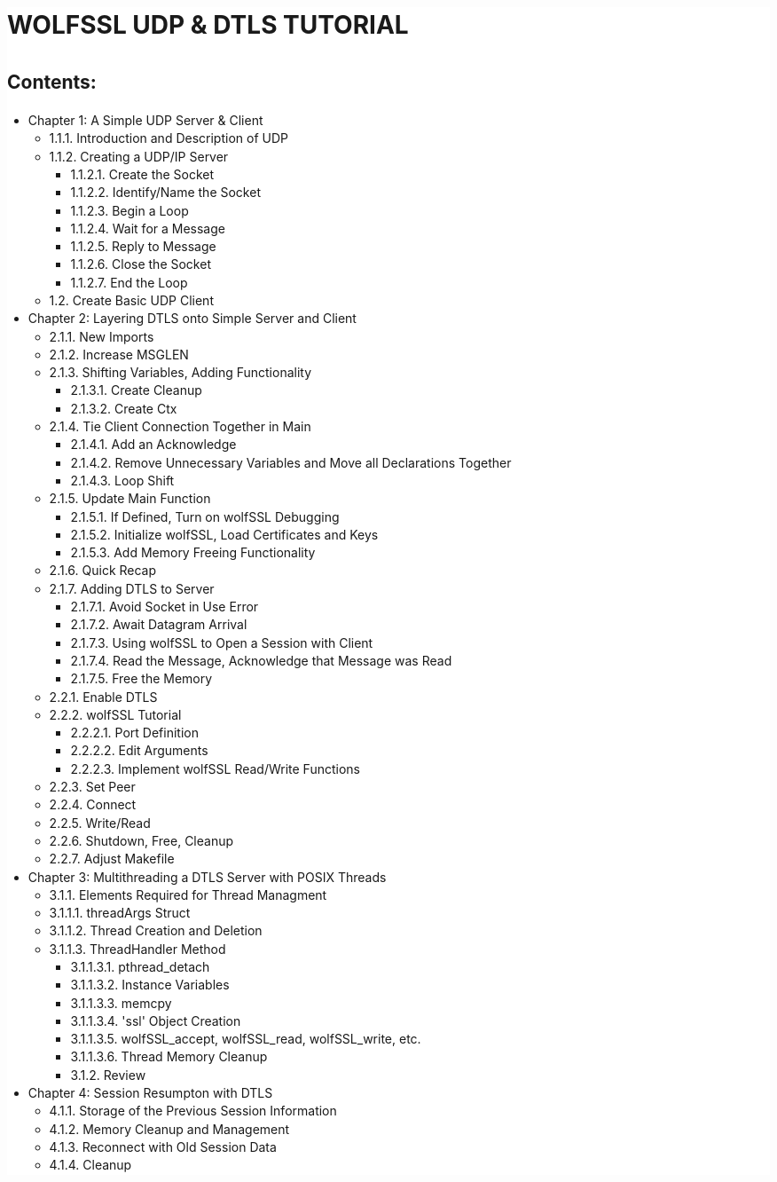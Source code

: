 # WOLFSSL UDP & DTLS TUTORIAL
## Contents:
- Chapter 1: A Simple UDP Server & Client
  - 1.1.1. Introduction and Description of UDP
  - 1.1.2. Creating a UDP/IP Server
    - 1.1.2.1. Create the Socket
    - 1.1.2.2. Identify/Name the Socket
    - 1.1.2.3. Begin a Loop
    - 1.1.2.4. Wait for a Message
    - 1.1.2.5. Reply to Message
    - 1.1.2.6. Close the Socket
    - 1.1.2.7. End the Loop
  - 1.2. Create Basic UDP Client
- Chapter 2: Layering DTLS onto Simple Server and Client
  - 2.1.1. New Imports
  - 2.1.2. Increase MSGLEN
  - 2.1.3. Shifting Variables, Adding Functionality
    - 2.1.3.1. Create Cleanup
    - 2.1.3.2. Create Ctx
  - 2.1.4. Tie Client Connection Together in Main
    - 2.1.4.1. Add an Acknowledge
    - 2.1.4.2. Remove Unnecessary Variables and Move all Declarations Together
    - 2.1.4.3. Loop Shift
  - 2.1.5. Update Main Function
    - 2.1.5.1. If Defined, Turn on wolfSSL Debugging
    - 2.1.5.2. Initialize wolfSSL, Load Certificates and Keys
    - 2.1.5.3. Add Memory Freeing Functionality
  - 2.1.6. Quick Recap
  - 2.1.7. Adding DTLS to Server
    - 2.1.7.1. Avoid Socket in Use Error
    - 2.1.7.2. Await Datagram Arrival
    - 2.1.7.3. Using wolfSSL to Open a Session with Client
    - 2.1.7.4. Read the Message, Acknowledge that Message was Read
    - 2.1.7.5. Free the Memory
  - 2.2.1. Enable DTLS
  - 2.2.2. wolfSSL Tutorial
    - 2.2.2.1. Port Definition
    - 2.2.2.2. Edit Arguments
    - 2.2.2.3. Implement wolfSSL Read/Write Functions
  - 2.2.3. Set Peer
  - 2.2.4. Connect
  - 2.2.5. Write/Read
  - 2.2.6. Shutdown, Free, Cleanup
  - 2.2.7. Adjust Makefile
- Chapter 3: Multithreading a DTLS Server with POSIX Threads
  - 3.1.1. Elements Required for Thread Managment
  - 3.1.1.1. threadArgs Struct
  - 3.1.1.2. Thread Creation and Deletion
  - 3.1.1.3. ThreadHandler Method
    - 3.1.1.3.1. pthread_detach
    - 3.1.1.3.2. Instance Variables
    - 3.1.1.3.3. memcpy
    - 3.1.1.3.4. 'ssl' Object Creation
    - 3.1.1.3.5. wolfSSL_accept, wolfSSL_read, wolfSSL_write, etc.
     - 3.1.1.3.6. Thread Memory Cleanup
    - 3.1.2. Review
- Chapter 4: Session Resumpton with DTLS
  - 4.1.1. Storage of the Previous Session Information
  - 4.1.2. Memory Cleanup and Management
  - 4.1.3. Reconnect with Old Session Data
  - 4.1.4. Cleanup